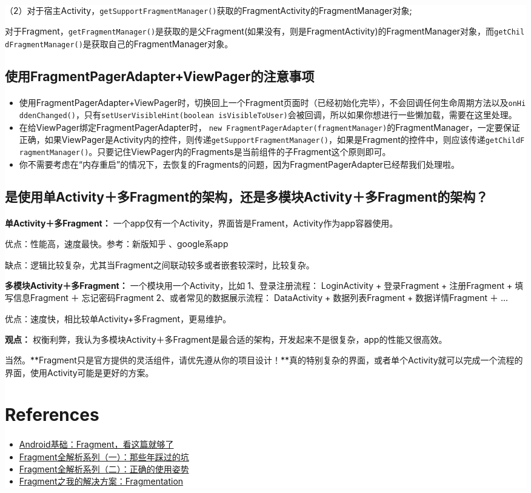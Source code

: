 （2）对于宿主Activity，`getSupportFragmentManager()`获取的FragmentActivity的FragmentManager对象;

对于Fragment，`getFragmentManager()`是获取的是父Fragment(如果没有，则是FragmentActivity)的FragmentManager对象，而`getChildFragmentManager()`是获取自己的FragmentManager对象。

## 使用FragmentPagerAdapter+ViewPager的注意事项

- 使用FragmentPagerAdapter+ViewPager时，切换回上一个Fragment页面时（已经初始化完毕），不会回调任何生命周期方法以及`onHiddenChanged()`，只有`setUserVisibleHint(boolean isVisibleToUser)`会被回调，所以如果你想进行一些懒加载，需要在这里处理。
- 在给ViewPager绑定FragmentPagerAdapter时，
   `new FragmentPagerAdapter(fragmentManager)`的FragmentManager，一定要保证正确，如果ViewPager是Activity内的控件，则传递`getSupportFragmentManager()`，如果是Fragment的控件中，则应该传递`getChildFragmentManager()`。只要记住ViewPager内的Fragments是当前组件的子Fragment这个原则即可。
- 你不需要考虑在“内存重启”的情况下，去恢复的Fragments的问题，因为FragmentPagerAdapter已经帮我们处理啦。

## 是使用单Activity＋多Fragment的架构，还是多模块Activity＋多Fragment的架构？

**单Activity＋多Fragment：**
一个app仅有一个Activity，界面皆是Frament，Activity作为app容器使用。

优点：性能高，速度最快。参考：新版知乎 、google系app

缺点：逻辑比较复杂，尤其当Fragment之间联动较多或者嵌套较深时，比较复杂。

**多模块Activity＋多Fragment：**
一个模块用一个Activity，比如
1、登录注册流程：
LoginActivity + 登录Fragment + 注册Fragment + 填写信息Fragment ＋ 忘记密码Fragment
2、或者常见的数据展示流程：
DataActivity + 数据列表Fragment + 数据详情Fragment ＋ ...

优点：速度快，相比较单Activity+多Fragment，更易维护。

**观点：**
权衡利弊，我认为多模块Activity＋多Fragment是最合适的架构，开发起来不是很复杂，app的性能又很高效。

当然。**Fragment只是官方提供的灵活组件，请优先遵从你的项目设计！**真的特别复杂的界面，或者单个Activity就可以完成一个流程的界面，使用Activity可能是更好的方案。











# References

- [Android基础：Fragment，看这篇就够了](https://www.jianshu.com/p/28ca4cbe190c)
- [Fragment全解析系列（一）：那些年踩过的坑](https://www.jianshu.com/p/d9143a92ad94)
- [Fragment全解析系列（二）：正确的使用姿势](https://www.jianshu.com/p/fd71d65f0ec6)
- [Fragment之我的解决方案：Fragmentation](https://www.jianshu.com/p/38f7994faa6b)













